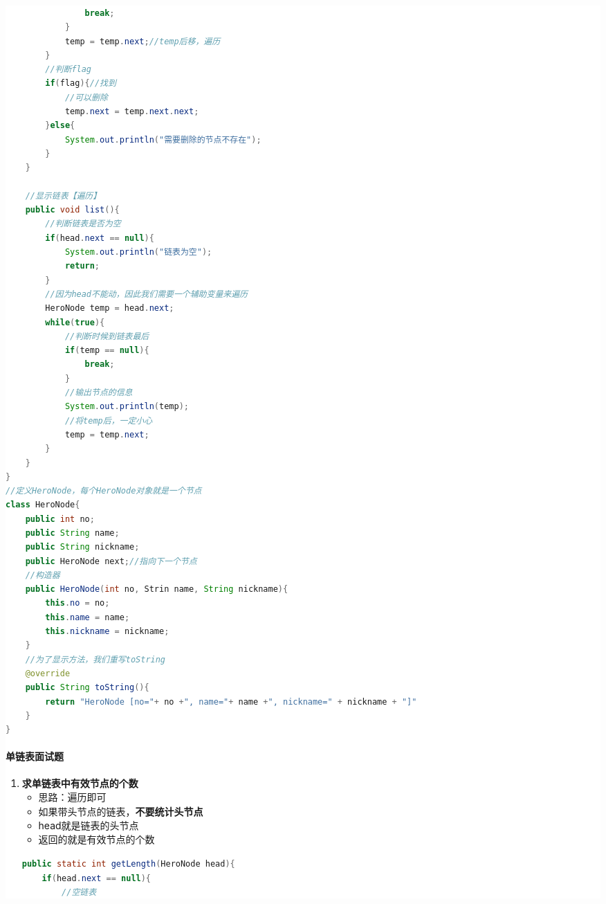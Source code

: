 ```java
                break;
            }
            temp = temp.next;//temp后移，遍历
        }
        //判断flag
        if(flag){//找到
            //可以删除
            temp.next = temp.next.next;
        }else{
            System.out.println("需要删除的节点不存在");
        }
    }
     
    //显示链表【遍历】
    public void list(){
        //判断链表是否为空
        if(head.next == null){
            System.out.println("链表为空");
            return;
        }
        //因为head不能动，因此我们需要一个辅助变量来遍历
        HeroNode temp = head.next;
        while(true){
            //判断时候到链表最后
            if(temp == null){
                break;
            }
            //输出节点的信息
            System.out.println(temp);
            //将temp后，一定小心
            temp = temp.next; 
        }
    }
}
//定义HeroNode，每个HeroNode对象就是一个节点
class HeroNode{
    public int no;
    public String name;
    public String nickname;
    public HeroNode next;//指向下一个节点
    //构造器
    public HeroNode(int no, Strin name, String nickname){
        this.no = no;
        this.name = name;
        this.nickname = nickname;
    }
    //为了显示方法，我们重写toString
    @override
    public String toString(){
        return "HeroNode [no="+ no +", name="+ name +", nickname=" + nickname + "]"
    }
}
```
#### 单链表面试题
1. **求单链表中有效节点的个数**
    - 思路：遍历即可
    - 如果带头节点的链表，**不要统计头节点**
    - head就是链表的头节点
    - 返回的就是有效节点的个数
    ```java
    public static int getLength(HeroNode head){
        if(head.next == null){
            //空链表